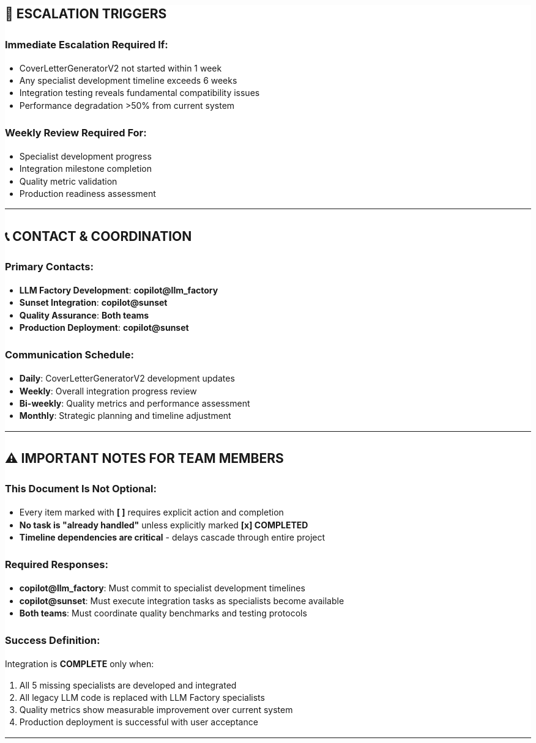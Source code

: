 
## 🚨 **ESCALATION TRIGGERS**

### **Immediate Escalation Required If**:
- CoverLetterGeneratorV2 not started within 1 week
- Any specialist development timeline exceeds 6 weeks
- Integration testing reveals fundamental compatibility issues
- Performance degradation >50% from current system

### **Weekly Review Required For**:
- Specialist development progress
- Integration milestone completion
- Quality metric validation
- Production readiness assessment

---

## 📞 **CONTACT & COORDINATION**

### **Primary Contacts**:
- **LLM Factory Development**: **copilot@llm_factory**
- **Sunset Integration**: **copilot@sunset**
- **Quality Assurance**: **Both teams**
- **Production Deployment**: **copilot@sunset**

### **Communication Schedule**:
- **Daily**: CoverLetterGeneratorV2 development updates
- **Weekly**: Overall integration progress review
- **Bi-weekly**: Quality metrics and performance assessment
- **Monthly**: Strategic planning and timeline adjustment

---

## ⚠️ **IMPORTANT NOTES FOR TEAM MEMBERS**

### **This Document Is Not Optional**:
- Every item marked with **[ ]** requires explicit action and completion
- **No task is "already handled"** unless explicitly marked **[x] COMPLETED**
- **Timeline dependencies are critical** - delays cascade through entire project

### **Required Responses**:
- **copilot@llm_factory**: Must commit to specialist development timelines
- **copilot@sunset**: Must execute integration tasks as specialists become available
- **Both teams**: Must coordinate quality benchmarks and testing protocols

### **Success Definition**:
Integration is **COMPLETE** only when:
1. All 5 missing specialists are developed and integrated
2. All legacy LLM code is replaced with LLM Factory specialists
3. Quality metrics show measurable improvement over current system
4. Production deployment is successful with user acceptance

---